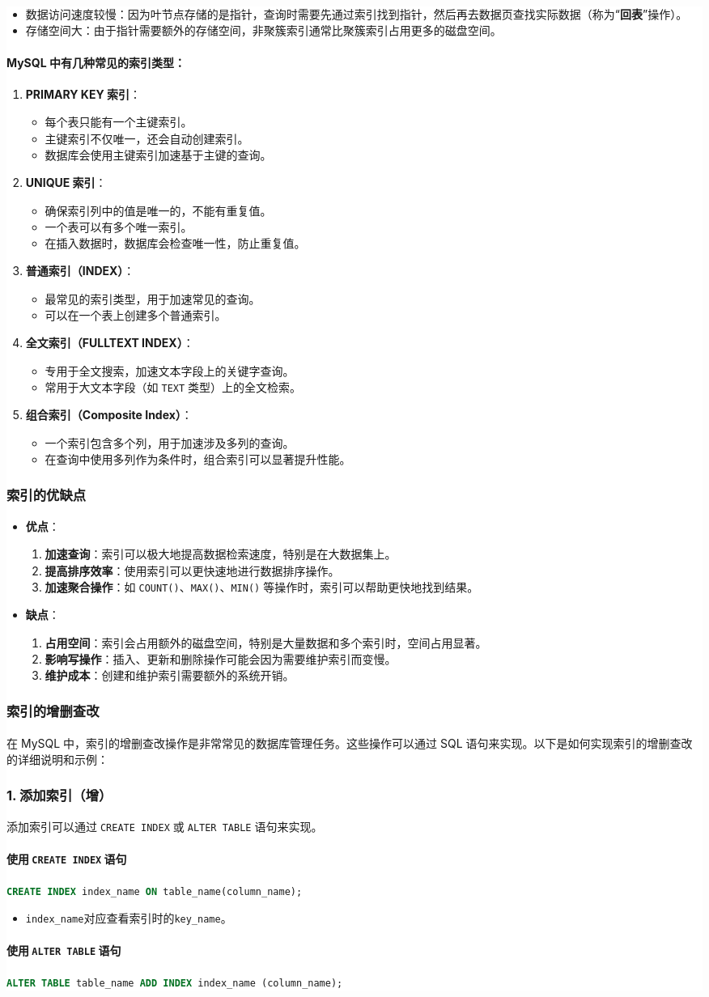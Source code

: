   - 数据访问速度较慢：因为叶节点存储的是指针，查询时需要先通过索引找到指针，然后再去数据页查找实际数据（称为“**回表**”操作）。
  - 存储空间大：由于指针需要额外的存储空间，非聚簇索引通常比聚簇索引占用更多的磁盘空间。
	
#### MySQL 中有几种常见的索引类型：

1. **PRIMARY KEY 索引**：
   - 每个表只能有一个主键索引。
   - 主键索引不仅唯一，还会自动创建索引。
   - 数据库会使用主键索引加速基于主键的查询。

2. **UNIQUE 索引**：
   - 确保索引列中的值是唯一的，不能有重复值。
   - 一个表可以有多个唯一索引。
   - 在插入数据时，数据库会检查唯一性，防止重复值。

3. **普通索引（INDEX）**：
   - 最常见的索引类型，用于加速常见的查询。
   - 可以在一个表上创建多个普通索引。

4. **全文索引（FULLTEXT INDEX）**：
   - 专用于全文搜索，加速文本字段上的关键字查询。
   - 常用于大文本字段（如 `TEXT` 类型）上的全文检索。

5. **组合索引（Composite Index）**：
   - 一个索引包含多个列，用于加速涉及多列的查询。
   - 在查询中使用多列作为条件时，组合索引可以显著提升性能。

### 索引的优缺点

- **优点**：
  1. **加速查询**：索引可以极大地提高数据检索速度，特别是在大数据集上。
  2. **提高排序效率**：使用索引可以更快速地进行数据排序操作。
  3. **加速聚合操作**：如 `COUNT()`、`MAX()`、`MIN()` 等操作时，索引可以帮助更快地找到结果。

- **缺点**：
  1. **占用空间**：索引会占用额外的磁盘空间，特别是大量数据和多个索引时，空间占用显著。
  2. **影响写操作**：插入、更新和删除操作可能会因为需要维护索引而变慢。
  3. **维护成本**：创建和维护索引需要额外的系统开销。


### 索引的增删查改

在 MySQL 中，索引的增删查改操作是非常常见的数据库管理任务。这些操作可以通过 SQL 语句来实现。以下是如何实现索引的增删查改的详细说明和示例：

### 1. 添加索引（增）

添加索引可以通过 `CREATE INDEX` 或 `ALTER TABLE` 语句来实现。

#### 使用 `CREATE INDEX` 语句
```sql
CREATE INDEX index_name ON table_name(column_name);
```
- `index_name`对应查看索引时的`key_name`。

#### 使用 `ALTER TABLE` 语句
```sql
ALTER TABLE table_name ADD INDEX index_name (column_name);
```
